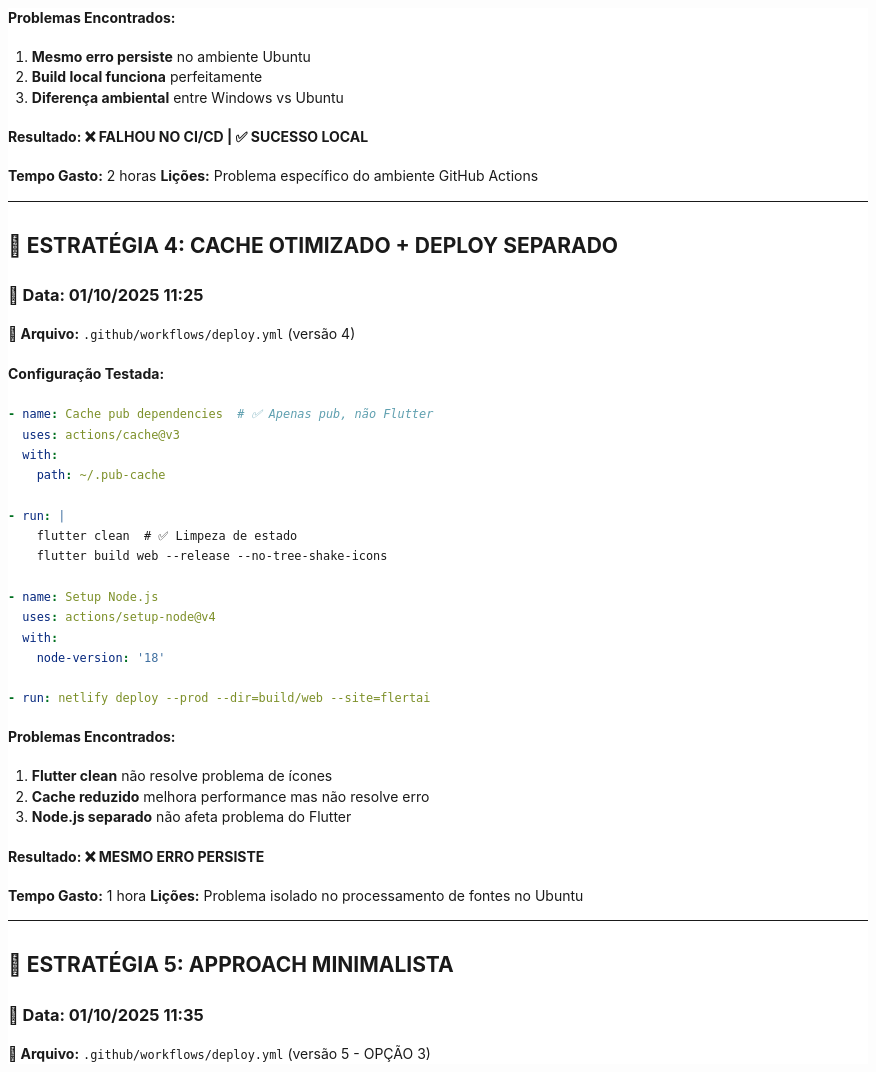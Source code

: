 #### **Problemas Encontrados:**
1. **Mesmo erro persiste** no ambiente Ubuntu
2. **Build local funciona** perfeitamente
3. **Diferença ambiental** entre Windows vs Ubuntu

#### **Resultado:** ❌ **FALHOU NO CI/CD** | ✅ **SUCESSO LOCAL**
**Tempo Gasto:** 2 horas
**Lições:** Problema específico do ambiente GitHub Actions

---

## 🎯 ESTRATÉGIA 4: CACHE OTIMIZADO + DEPLOY SEPARADO

### **📅 Data:** 01/10/2025 11:25
**📁 Arquivo:** `.github/workflows/deploy.yml` (versão 4)

#### **Configuração Testada:**
```yaml
- name: Cache pub dependencies  # ✅ Apenas pub, não Flutter
  uses: actions/cache@v3
  with:
    path: ~/.pub-cache

- run: |
    flutter clean  # ✅ Limpeza de estado
    flutter build web --release --no-tree-shake-icons

- name: Setup Node.js
  uses: actions/setup-node@v4
  with:
    node-version: '18'

- run: netlify deploy --prod --dir=build/web --site=flertai
```

#### **Problemas Encontrados:**
1. **Flutter clean** não resolve problema de ícones
2. **Cache reduzido** melhora performance mas não resolve erro
3. **Node.js separado** não afeta problema do Flutter

#### **Resultado:** ❌ **MESMO ERRO PERSISTE**
**Tempo Gasto:** 1 hora
**Lições:** Problema isolado no processamento de fontes no Ubuntu

---

## 🎯 ESTRATÉGIA 5: APPROACH MINIMALISTA

### **📅 Data:** 01/10/2025 11:35
**📁 Arquivo:** `.github/workflows/deploy.yml` (versão 5 - OPÇÃO 3)
